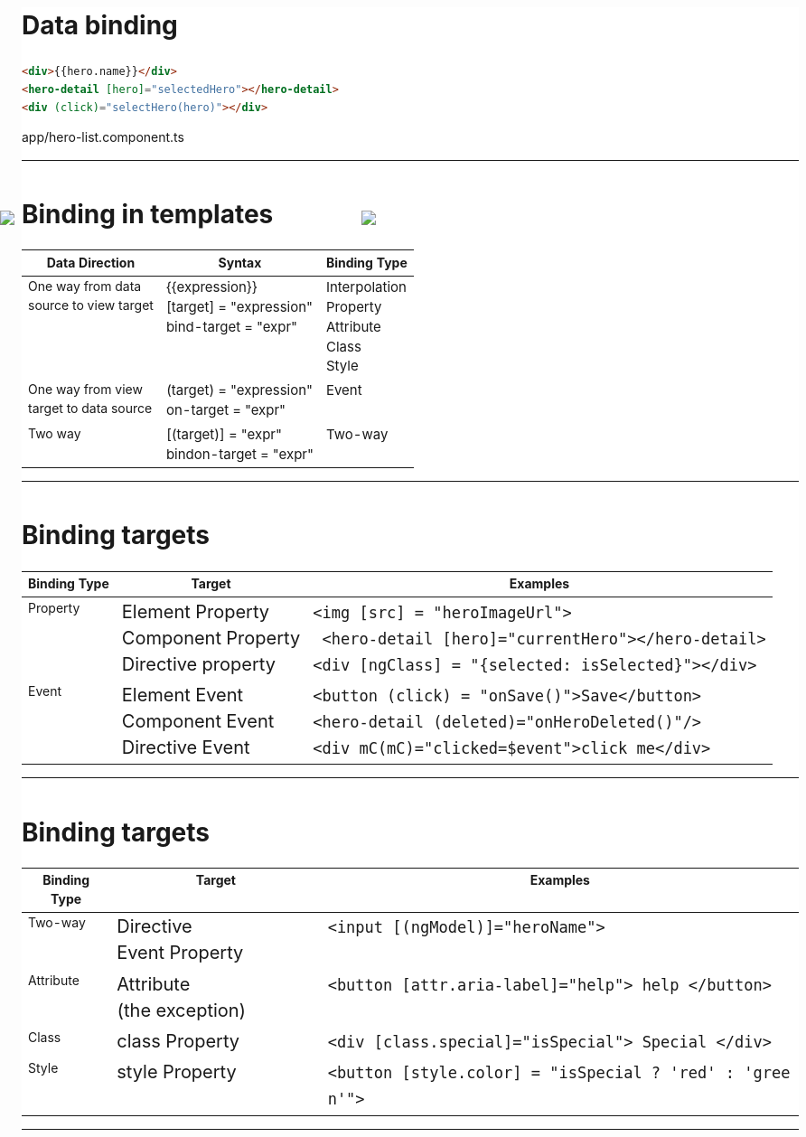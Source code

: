 # Data binding

```html
<div>{{hero.name}}</div>
<hero-detail [hero]="selectedHero"></hero-detail>
<div (click)="selectHero(hero)"></div>
```
app/hero-list.component.ts

<p class="current-visible"
style="position:absolute; left:0px; top:250px;">
<img src="/angular2/img7.png" width="80%"></p>

<p class="current-visible"
style="position:absolute; left:400px; top:250px;">
<img src="/angular2/img8.png" width="80%"></p>



----



# Binding in templates

| Data Direction | Syntax | Binding Type |
|--- | --- | --- |
| <div>One way from data </div> source to view target | <div><span  style = "font-size:15px">{{expression}} </span></div> <div><span  style = "font-size:15px"> [target] = "expression"  </span></div> <div><span  style = "font-size:15px"> bind-target = "expr" </span></div> | <div><span  style = "font-size:15px"> Interpolation </span></div> <div><span  style = "font-size:15px">  Property </span></div> <div><span  style = "font-size:15px">  Attribute </span></div> <div><span  style = "font-size:15px">  Class </span></div> <div><span  style = "font-size:15px">  Style</span></div>|
| <div>One way from view </div><div> target to data source</div> | <div><span  style = "font-size:15px">(target) = "expression"  </span></div> <div><span  style = "font-size:15px">  on-target = "expr" </span></div>| <span  style = "font-size:15px"> Event</span>|
|Two way | <div> <span  style = "font-size:15px">[(target)] = "expr" </span></div> <div><span  style = "font-size:15px">  bindon-target = "expr"  </span> </div>| <span  style = "font-size:15px">Two-way</span>|


---

# Binding targets

| **Binding Type** | **Target** | **Examples** |
|--- | --- | --- |
|Property | <div><span style = "font-size:20px"> Element Property </span></div><div> <span style = "font-size:20px">Component Property </span></div><div> <span style = "font-size:20px">Directive property</span></div> | <div><span style="font-size:20px"> ```<img [src] = "heroImageUrl">``` </span></div> <div> <span style = "font-size:20px"> ``` <hero-detail [hero]="currentHero"></hero-detail>``` </span></div><div> <span style = "font-size:20px"> ```<div [ngClass] = "{selected: isSelected}"></div>``` </span></div>
|Event | <div><span  style = "font-size:20px"> Element Event </span></div> <div> <span  style ="font-size:20px">Component Event </span></div> <div> <span  style = "font-size:20px"> Directive Event</span></div> |  <div> <span style= "font-size:20px">```<button (click) = "onSave()">Save</button>``` </span></div> <div> <span style ="font-size:20px"> ```<hero-detail (deleted)="onHeroDeleted()"/>``` </span></div> <div> <span  style = "font-size:20px">```<div mC(mC)="clicked=$event">click me</div>``` </span></div>

---

# Binding targets

| **Binding Type** | **Target** | **Examples** |
| --- | --- | --- |
Two-way |  <div><span style = "font-size:20px"> Directive </span></div><div><span style = "font-size:20px"> Event Property </span></div>| <div><span style = "font-size:20px"> ```<input [(ngModel)]="heroName">```</span></div>
Attribute | <div><span style = "font-size:20px"> Attribute (the exception) </span></div> | <div><span style = "font-size:20px"> ```<button [attr.aria-label]="help"> help </button>```</span></div>
Class | <div><span style = "font-size:20px">class Property</span></div> | <div><span style = "font-size:20px"> ```<div [class.special]="isSpecial"> Special </div>```</span></div>
Style | <div><span style = "font-size:20px">style Property</span></div> | <div><span style = "font-size:20px">```<button [style.color] = "isSpecial ? 'red' : 'green'">```</span></div>

---